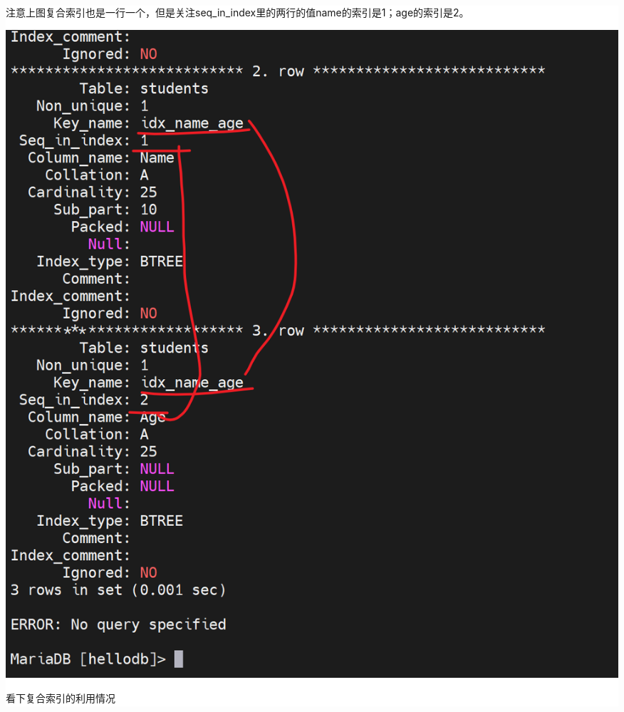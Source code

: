 注意上图复合索引也是一行一个，但是关注seq_in_index里的两行的值name的索引是1；age的索引是2。

![image-20230630135551167](2-索引管理和并发访问的锁机制.assets/image-20230630135551167.png)



看下复合索引的利用情况
